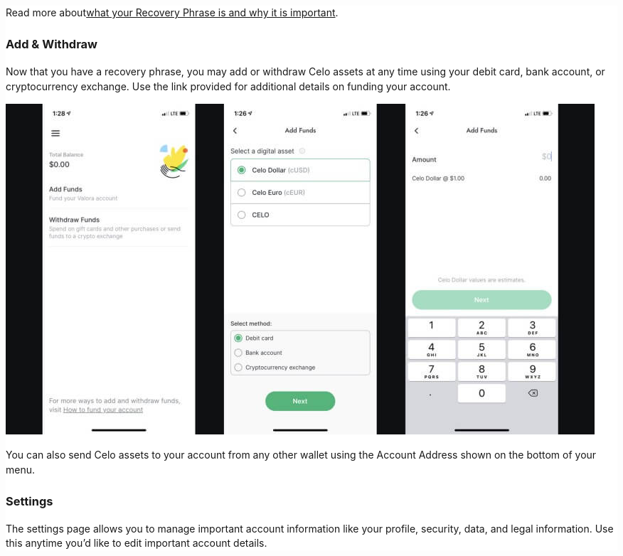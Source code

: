 Read more about[what your Recovery Phrase is and why it is important](https://valoraapp.com/support/account-key).

### Add & Withdraw

Now that you have a recovery phrase, you may add or withdraw Celo assets at any time using your debit card, bank account, or cryptocurrency exchange. Use the link provided for additional details on funding your account.

![image](images/17.png)

You can also send Celo assets to your account from any other wallet using the Account Address shown on the bottom of your menu.

### Settings

The settings page allows you to manage important account information like your profile, security, data, and legal information. Use this anytime you’d like to edit important account details.
